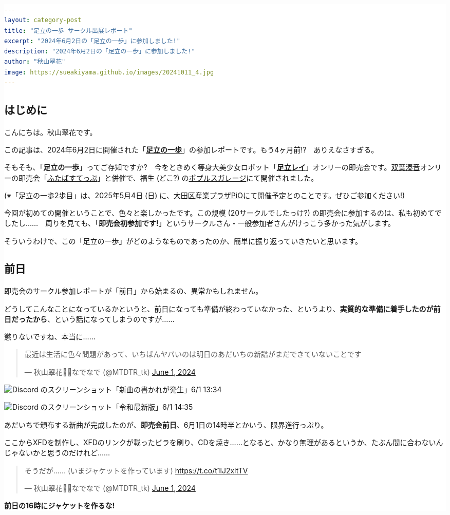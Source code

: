 ```yaml
---
layout: category-post
title: "足立の一歩 サークル出展レポート"
excerpt: "2024年6月2日の「足立の一歩」に参加しました!"
description: "2024年6月2日の「足立の一歩」に参加しました!"
author: "秋山翠花"
image: https://sueakiyama.github.io/images/20241011_4.jpg
---
```


## はじめに

こんにちは。秋山翠花です。

この記事は、2024年6月2日に開催された「[**足立の一歩**](https://adachinoippo.net/)」の参加レポートです。もう4ヶ月前!?　ありえなさすぎる。

そもそも、「**足立の一歩**」ってご存知ですか?　今をときめく等身大美少女ロボット「[**足立レイ**](https://mechanicalgirl.jp/adachi-rei/)」オンリーの即売会です。[双葉湊音](https://www.futabaminato.com/)オンリーの即売会「[ふたばすてっぷ](https://futabastep.net/)」と併催で、福生 (どこ?) の[ポプルスガレージ](https://www2.popls.co.jp/pop/garage/index.html)にて開催されました。

(※「足立の一歩2歩目」は、2025年5月4日 (日) に、[大田区産業プラザPiO](https://www.pio-ota.net)にて開催予定とのことです。ぜひご参加ください!)

今回が初めての開催ということで、色々と楽しかったです。この規模 (20サークルでしたっけ?) の即売会に参加するのは、私も初めてでしたし……　周りを見ても、「**即売会初参加です!**」というサークルさん・一般参加者さんがけっこう多かった気がします。

そういうわけで、この「足立の一歩」がどのようなものであったのか、簡単に振り返っていきたいと思います。

## 前日

即売会のサークル参加レポートが「前日」から始まるの、異常かもしれません。

どうしてこんなことになっているかというと、前日になっても準備が終わっていなかった、というより、**実質的な準備に着手したのが前日だったから**、という話になってしまうのですが……

懲りないですね、本当に……

<blockquote class="twitter-tweet"><p lang="ja" dir="ltr">最近は生活に色々問題があって、いちばんヤバいのは明日のあだいちの新譜がまだできていないことです</p>&mdash; 秋山翠花🍊🌊なでなで (@MTDTR_tk) <a href="https://twitter.com/MTDTR_tk/status/1796740329477161122?ref_src=twsrc%5Etfw">June 1, 2024</a></blockquote> <script async src="https://platform.twitter.com/widgets.js" charset="utf-8"></script> 

![Discord のスクリーンショット「新曲の書かれが発生」6/1 13:34](https://sueakiyama.github.io/images/20241011_0.png)

![Discord のスクリーンショット「令和最新版」6/1 14:35](https://sueakiyama.github.io/images/20241011_1.png)

あだいちで頒布する新曲が完成したのが、**即売会前日**、6月1日の14時半とかいう、限界進行っぷり。

ここからXFDを制作し、XFDのリンクが載ったビラを刷り、CDを焼き……となると、かなり無理があるというか、たぶん間に合わないんじゃないかと思うのだけれど……

<blockquote class="twitter-tweet"><p lang="ja" dir="ltr">そうだが…… (いまジャケットを作っています) <a href="https://t.co/t1lJ2xltTV">https://t.co/t1lJ2xltTV</a></p>&mdash; 秋山翠花🍊🌊なでなで (@MTDTR_tk) <a href="https://twitter.com/MTDTR_tk/status/1796796465123328108?ref_src=twsrc%5Etfw">June 1, 2024</a></blockquote> <script async src="https://platform.twitter.com/widgets.js" charset="utf-8"></script> 

**前日の16時にジャケットを作るな!**
